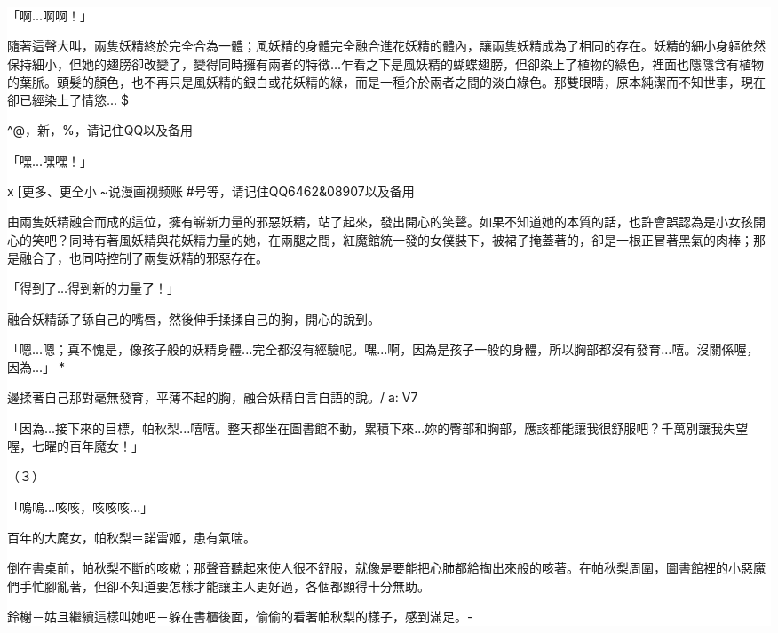 



「啊...啊啊！」



隨著這聲大叫，兩隻妖精終於完全合為一體；風妖精的身體完全融合進花妖精的體內，讓兩隻妖精成為了相同的存在。妖精的細小身軀依然保持細小，但她的翅膀卻改變了，變得同時擁有兩者的特徵...乍看之下是風妖精的蝴蝶翅膀，但卻染上了植物的綠色，裡面也隱隱含有植物的葉脈。頭髮的顏色，也不再只是風妖精的銀白或花妖精的綠，而是一種介於兩者之間的淡白綠色。那雙眼睛，原本純潔而不知世事，現在卻已經染上了情慾... $

 ^@，新，%，请记住QQ以及备用



「嘿...嘿嘿！」



x [更多、更全小 ~说漫画视频账 #号等，请记住QQ6462&08907以及备用



由兩隻妖精融合而成的這位，擁有嶄新力量的邪惡妖精，站了起來，發出開心的笑聲。如果不知道她的本質的話，也許會誤認為是小女孩開心的笑吧？同時有著風妖精與花妖精力量的她，在兩腿之間，紅魔館統一發的女僕裝下，被裙子掩蓋著的，卻是一根正冒著黑氣的肉棒；那是融合了，也同時控制了兩隻妖精的邪惡存在。



「得到了...得到新的力量了！」



融合妖精舔了舔自己的嘴唇，然後伸手揉揉自己的胸，開心的說到。



「嗯...嗯；真不愧是，像孩子般的妖精身體...完全都沒有經驗呢。嘿...啊，因為是孩子一般的身體，所以胸部都沒有發育...嘻。沒關係喔，因為...」 *



邊揉著自己那對毫無發育，平薄不起的胸，融合妖精自言自語的說。/ a: V7





「因為...接下來的目標，帕秋梨...嘻嘻。整天都坐在圖書館不動，累積下來...妳的臀部和胸部，應該都能讓我很舒服吧？千萬別讓我失望喔，七曜的百年魔女！」





（３）



「嗚嗚...咳咳，咳咳咳...」





百年的大魔女，帕秋梨＝諾雷姬，患有氣喘。





倒在書桌前，帕秋梨不斷的咳嗽；那聲音聽起來使人很不舒服，就像是要能把心肺都給掏出來般的咳著。在帕秋梨周圍，圖書館裡的小惡魔們手忙腳亂著，但卻不知道要怎樣才能讓主人更好過，各個都顯得十分無助。





鈴榭－姑且繼續這樣叫她吧－躲在書櫃後面，偷偷的看著帕秋梨的樣子，感到滿足。-



